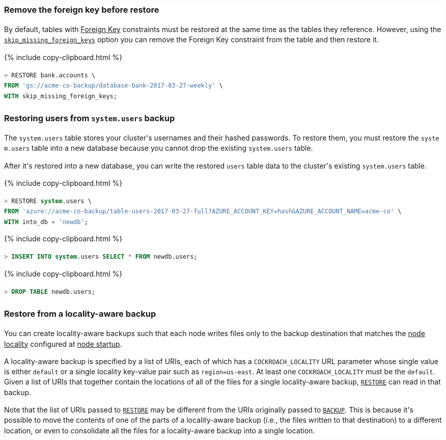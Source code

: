 ### Remove the foreign key before restore

By default, tables with [Foreign Key](foreign-key.html) constraints must be restored at the same time as the tables they reference. However, using the [`skip_missing_foreign_keys`](#skip_missing_foreign_keys) option you can remove the Foreign Key constraint from the table and then restore it.

{% include copy-clipboard.html %}
~~~ sql
> RESTORE bank.accounts \
FROM 'gs://acme-co-backup/database-bank-2017-03-27-weekly' \
WITH skip_missing_foreign_keys;
~~~

### Restoring users from `system.users` backup

The `system.users` table stores your cluster's usernames and their hashed passwords. To restore them, you must restore the `system.users` table into a new database because you cannot drop the existing `system.users` table.

After it's restored into a new database, you can write the restored `users` table data to the cluster's existing `system.users` table.

{% include copy-clipboard.html %}
~~~ sql
> RESTORE system.users \
FROM 'azure://acme-co-backup/table-users-2017-03-27-full?AZURE_ACCOUNT_KEY=hash&AZURE_ACCOUNT_NAME=acme-co' \
WITH into_db = 'newdb';
~~~

{% include copy-clipboard.html %}
~~~ sql
> INSERT INTO system.users SELECT * FROM newdb.users;
~~~

{% include copy-clipboard.html %}
~~~ sql
> DROP TABLE newdb.users;
~~~

### Restore from a locality-aware backup

You can create locality-aware backups such that each node writes files only to the backup destination that matches the [node locality](configure-replication-zones.html#descriptive-attributes-assigned-to-nodes) configured at [node startup](cockroach-start.html).

A locality-aware backup is specified by a list of URIs, each of which has a `COCKROACH_LOCALITY` URL parameter whose single value is either `default` or a single locality key-value pair such as `region=us-east`. At least one `COCKROACH_LOCALITY` must be the `default`. Given a list of URIs that together contain the locations of all of the files for a single locality-aware backup, [`RESTORE`][restore] can read in that backup.

Note that the list of URIs passed to [`RESTORE`][restore] may be different from the URIs originally passed to [`BACKUP`][backup]. This is because it's possible to move the contents of one of the parts of a locality-aware backup (i.e., the files written to that destination) to a different location, or even to consolidate all the files for a locality-aware backup into a single location.


[backup]:  backup.html
[restore]: restore.html
